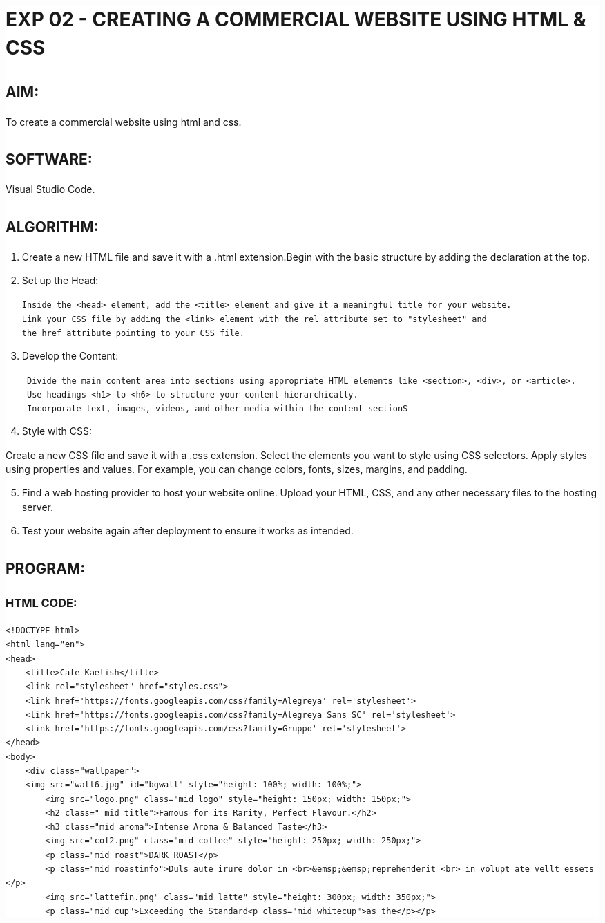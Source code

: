 # EXP 02 - CREATING A COMMERCIAL WEBSITE USING HTML & CSS
## AIM:

To create a commercial website using html and css.

## SOFTWARE:

Visual Studio Code.

## ALGORITHM:

1) Create a new HTML file and save it with a .html extension.Begin with the basic structure by adding the <!DOCTYPE html> declaration at the top.
2) Set up the Head:

       Inside the <head> element, add the <title> element and give it a meaningful title for your website.
       Link your CSS file by adding the <link> element with the rel attribute set to "stylesheet" and 
       the href attribute pointing to your CSS file.

3) Develop the Content:

        Divide the main content area into sections using appropriate HTML elements like <section>, <div>, or <article>.
        Use headings <h1> to <h6> to structure your content hierarchically.
        Incorporate text, images, videos, and other media within the content sectionS


4) Style with CSS:
 
  Create a new CSS file and save it with a .css extension.
  Select the elements you want to style using CSS selectors.
  Apply styles using properties and values. 
  For example, you can change colors, fonts, sizes, margins, and padding.

5) Find a web hosting provider to host your website online.
Upload your HTML, CSS, and any other necessary files to the hosting server.

6) Test your website again after deployment to ensure it works as intended.
  
## PROGRAM:
  
### HTML CODE:
```
<!DOCTYPE html>
<html lang="en">
<head>
    <title>Cafe Kaelish</title>
    <link rel="stylesheet" href="styles.css">
    <link href='https://fonts.googleapis.com/css?family=Alegreya' rel='stylesheet'>
    <link href='https://fonts.googleapis.com/css?family=Alegreya Sans SC' rel='stylesheet'>
    <link href='https://fonts.googleapis.com/css?family=Gruppo' rel='stylesheet'>
</head>
<body>
    <div class="wallpaper">
    <img src="wall6.jpg" id="bgwall" style="height: 100%; width: 100%;">
        <img src="logo.png" class="mid logo" style="height: 150px; width: 150px;">
        <h2 class=" mid title">Famous for its Rarity, Perfect Flavour.</h2>
        <h3 class="mid aroma">Intense Aroma & Balanced Taste</h3>
        <img src="cof2.png" class="mid coffee" style="height: 250px; width: 250px;">
        <p class="mid roast">DARK ROAST</p>
        <p class="mid roastinfo">Duls aute irure dolor in <br>&emsp;&emsp;reprehenderit <br> in volupt ate vellt essets</p>
        <img src="lattefin.png" class="mid latte" style="height: 300px; width: 350px;">
        <p class="mid cup">Exceeding the Standard<p class="mid whitecup">as the</p></p>
```